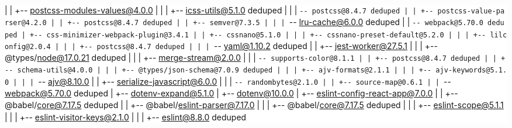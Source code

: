| | +-- postcss-modules-values@4.0.0
| | | +-- icss-utils@5.1.0 deduped
| | | `-- postcss@8.4.7 deduped
| | +-- postcss-value-parser@4.2.0
| | +-- postcss@8.4.7 deduped
| | +-- semver@7.3.5
| | | `-- lru-cache@6.0.0 deduped
| | `-- webpack@5.70.0 deduped
| +-- css-minimizer-webpack-plugin@3.4.1
| | +-- cssnano@5.1.0
| | | +-- cssnano-preset-default@5.2.0
| | | +-- lilconfig@2.0.4
| | | +-- postcss@8.4.7 deduped
| | | `-- yaml@1.10.2 deduped
| | +-- jest-worker@27.5.1
| | | +-- @types/node@17.0.21 deduped
| | | +-- merge-stream@2.0.0
| | | `-- supports-color@8.1.1
| | +-- postcss@8.4.7 deduped
| | +-- schema-utils@4.0.0
| | | +-- @types/json-schema@7.0.9 deduped
| | | +-- ajv-formats@2.1.1
| | | +-- ajv-keywords@5.1.0
| | | `-- ajv@8.10.0
| | +-- serialize-javascript@6.0.0
| | | `-- randombytes@2.1.0
| | +-- source-map@0.6.1
| | `-- webpack@5.70.0 deduped
| +-- dotenv-expand@5.1.0
| +-- dotenv@10.0.0
| +-- eslint-config-react-app@7.0.0
| | +-- @babel/core@7.17.5 deduped
| | +-- @babel/eslint-parser@7.17.0
| | | +-- @babel/core@7.17.5 deduped
| | | +-- eslint-scope@5.1.1
| | | +-- eslint-visitor-keys@2.1.0
| | | +-- eslint@8.8.0 deduped